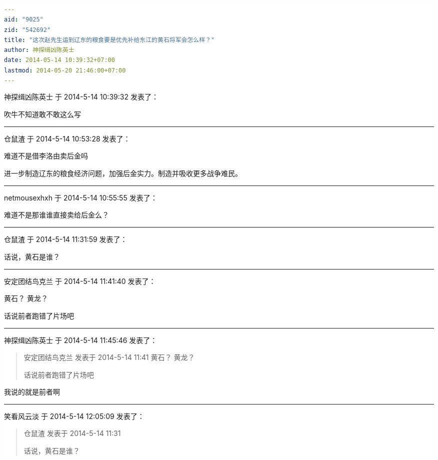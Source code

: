 ```yaml
---
aid: "9025"
zid: "542692"
title: "这次赵先生运到辽东的粮食要是优先补给东江的黄石将军会怎么样？"
author: 神探缉凶陈英士
date: 2014-05-14 10:39:32+07:00
lastmod: 2014-05-20 21:46:00+07:00
---
```


神探缉凶陈英士 于 2014-5-14 10:39:32 发表了：

吹牛不知道敢不敢这么写

---

仓鼠渣 于 2014-5-14 10:53:28 发表了：

难道不是借李洛由卖后金吗

进一步制造辽东的粮食经济问题，加强后金实力。制造并吸收更多战争难民。

---

netmousexhxh 于 2014-5-14 10:55:55 发表了：

难道不是那谁谁直接卖给后金么？

---

仓鼠渣 于 2014-5-14 11:31:59 发表了：

话说，黄石是谁？

---

安定团结鸟克兰 于 2014-5-14 11:41:40 发表了：

黄石？ 黄龙？

话说前者跑错了片场吧

---

神探缉凶陈英士 于 2014-5-14 11:45:46 发表了：

> 安定团结鸟克兰 发表于 2014-5-14 11:41 黄石？ 黄龙？
>
> 话说前者跑错了片场吧

我说的就是前者啊

---

笑看风云淡 于 2014-5-14 12:05:09 发表了：

> 仓鼠渣 发表于 2014-5-14 11:31
>
> 话说，黄石是谁？
